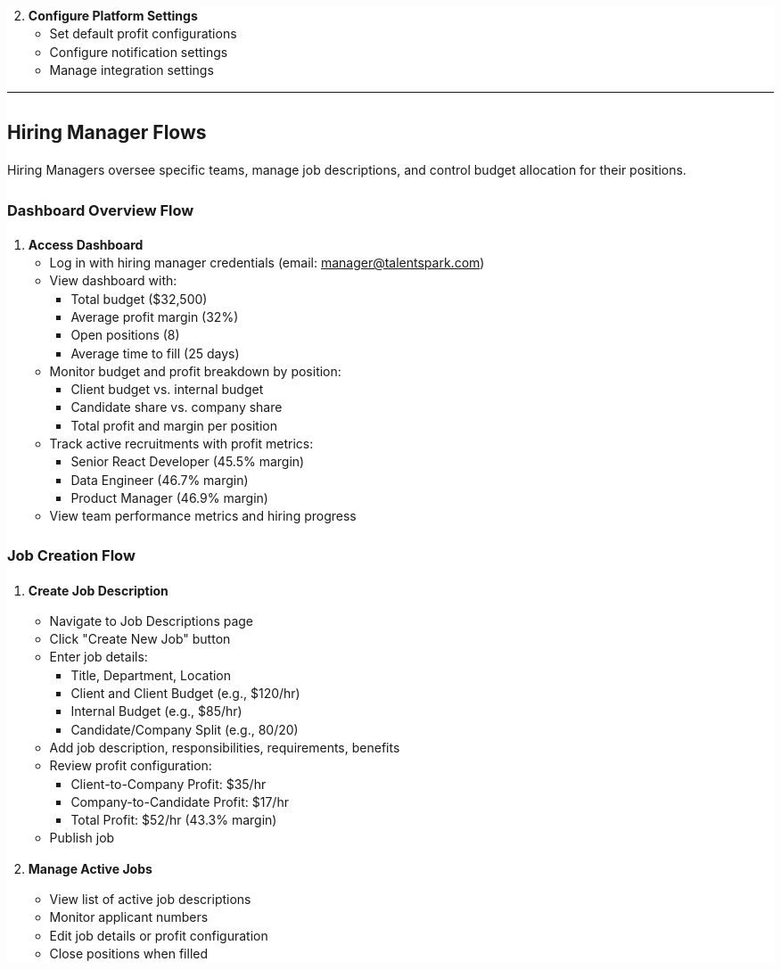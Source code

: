 2. **Configure Platform Settings**
   - Set default profit configurations
   - Configure notification settings
   - Manage integration settings

---

## Hiring Manager Flows

Hiring Managers oversee specific teams, manage job descriptions, and control budget allocation for their positions.

### Dashboard Overview Flow

1. **Access Dashboard**
   - Log in with hiring manager credentials (email: manager@talentspark.com)
   - View dashboard with:
     - Total budget ($32,500)
     - Average profit margin (32%)
     - Open positions (8)
     - Average time to fill (25 days)
   - Monitor budget and profit breakdown by position:
     - Client budget vs. internal budget
     - Candidate share vs. company share
     - Total profit and margin per position
   - Track active recruitments with profit metrics:
     - Senior React Developer (45.5% margin)
     - Data Engineer (46.7% margin)
     - Product Manager (46.9% margin)
   - View team performance metrics and hiring progress

### Job Creation Flow

1. **Create Job Description**
   - Navigate to Job Descriptions page
   - Click "Create New Job" button
   - Enter job details:
     - Title, Department, Location
     - Client and Client Budget (e.g., $120/hr)
     - Internal Budget (e.g., $85/hr)
     - Candidate/Company Split (e.g., 80/20)
   - Add job description, responsibilities, requirements, benefits
   - Review profit configuration:
     - Client-to-Company Profit: $35/hr
     - Company-to-Candidate Profit: $17/hr
     - Total Profit: $52/hr (43.3% margin)
   - Publish job

2. **Manage Active Jobs**
   - View list of active job descriptions
   - Monitor applicant numbers
   - Edit job details or profit configuration
   - Close positions when filled
